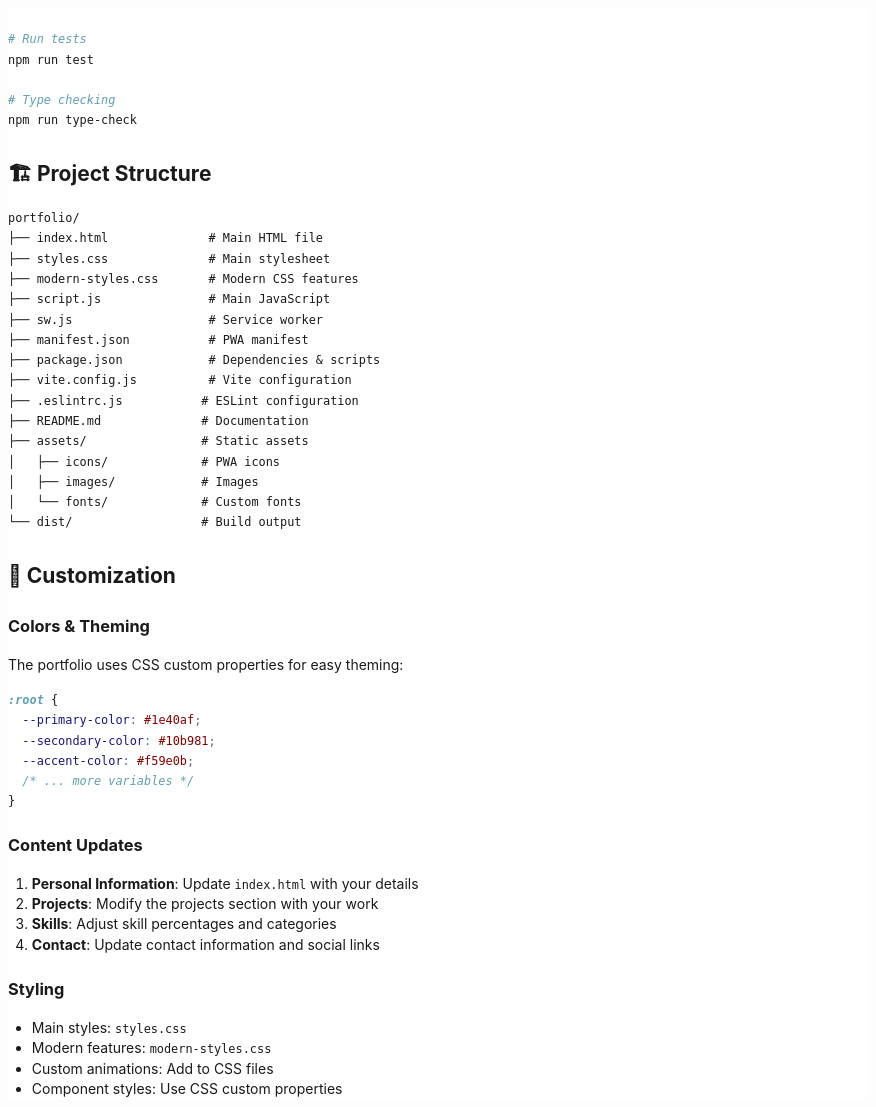 ```bash

# Run tests
npm run test

# Type checking
npm run type-check
```

## 🏗️ Project Structure

```
portfolio/
├── index.html              # Main HTML file
├── styles.css              # Main stylesheet
├── modern-styles.css       # Modern CSS features
├── script.js               # Main JavaScript
├── sw.js                   # Service worker
├── manifest.json           # PWA manifest
├── package.json            # Dependencies & scripts
├── vite.config.js          # Vite configuration
├── .eslintrc.js           # ESLint configuration
├── README.md              # Documentation
├── assets/                # Static assets
│   ├── icons/             # PWA icons
│   ├── images/            # Images
│   └── fonts/             # Custom fonts
└── dist/                  # Build output
```

## 🎨 Customization

### Colors & Theming
The portfolio uses CSS custom properties for easy theming:

```css
:root {
  --primary-color: #1e40af;
  --secondary-color: #10b981;
  --accent-color: #f59e0b;
  /* ... more variables */
}
```

### Content Updates
1. **Personal Information**: Update `index.html` with your details
2. **Projects**: Modify the projects section with your work
3. **Skills**: Adjust skill percentages and categories
4. **Contact**: Update contact information and social links

### Styling
- Main styles: `styles.css`
- Modern features: `modern-styles.css`
- Custom animations: Add to CSS files
- Component styles: Use CSS custom properties
